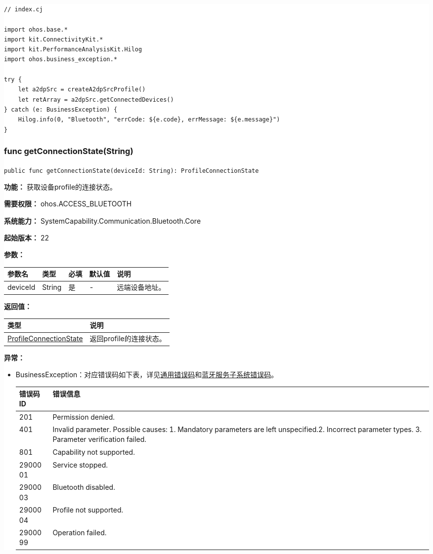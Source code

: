 
```cangjie
// index.cj

import ohos.base.*
import kit.ConnectivityKit.*
import kit.PerformanceAnalysisKit.Hilog
import ohos.business_exception.*

try {
    let a2dpSrc = createA2dpSrcProfile()
    let retArray = a2dpSrc.getConnectedDevices()
} catch (e: BusinessException) {
    Hilog.info(0, "Bluetooth", "errCode: ${e.code}, errMessage: ${e.message}")
}
```

### func getConnectionState(String)

```cangjie
public func getConnectionState(deviceId: String): ProfileConnectionState
```

**功能：** 获取设备profile的连接状态。

**需要权限：** ohos.ACCESS_BLUETOOTH

**系统能力：** SystemCapability.Communication.Bluetooth.Core

**起始版本：** 22

**参数：**

|参数名|类型|必填|默认值|说明|
|:---|:---|:---|:---|:---|
|deviceId|String|是|-|远端设备地址。|

**返回值：**

|类型|说明|
|:----|:----|
|[ProfileConnectionState](cj-apis-bluetooth-constant.md#enum-profileconnectionstate)|返回profile的连接状态。|

**异常：**

- BusinessException：对应错误码如下表，详见[通用错误码](../../errorcodes/cj-errorcode-universal.md)和[蓝牙服务子系统错误码](../../errorcodes/cj-errorcode-bluetooth_manager.md)。

  | 错误码ID | 错误信息 |
  | :---- | :--- |
  | 201 | Permission denied. |
  | 401 | Invalid parameter. Possible causes: 1. Mandatory parameters are left unspecified.2. Incorrect parameter types. 3. Parameter verification failed. |
  | 801 | Capability not supported. |
  | 2900001 | Service stopped. |
  | 2900003 | Bluetooth disabled. |
  | 2900004 | Profile not supported. |
  | 2900099 | Operation failed. |
